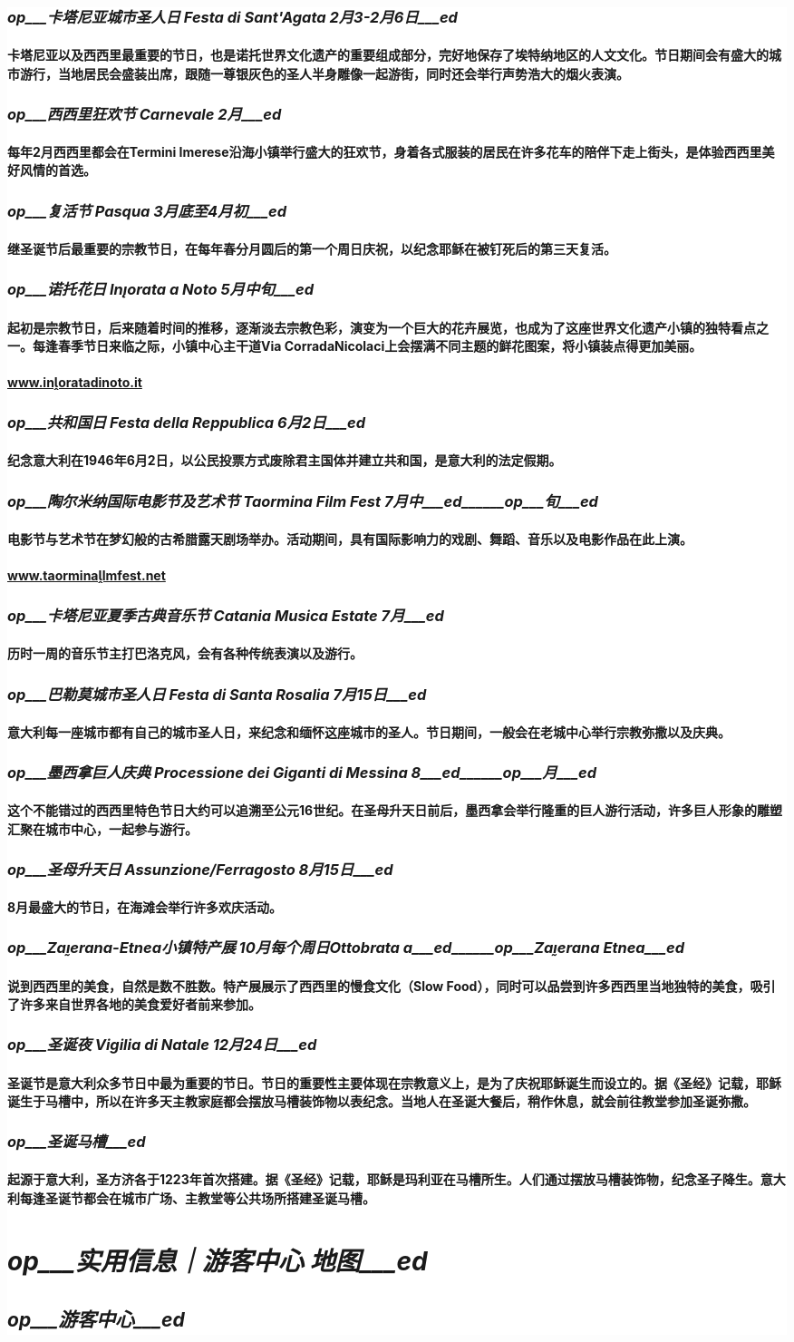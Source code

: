### ___op___卡塔尼亚城市圣人日 Festa di Sant&apos;Agata 2月3-2月6日___ed___
#### 卡塔尼亚以及西西里最重要的节日，也是诺托世界文化遗产的重要组成部分，完好地保存了埃特纳地区的人文文化。节日期间会有盛大的城市游行，当地居民会盛装出席，跟随一尊银灰色的圣人半身雕像一起游街，同时还会举行声势浩大的烟火表演。
### ___op___西西里狂欢节 Carnevale 2月___ed___
#### 每年2月西西里都会在Termini Imerese沿海小镇举行盛大的狂欢节，身着各式服装的居民在许多花车的陪伴下走上街头，是体验西西里美好风情的首选。
### ___op___复活节 Pasqua 3月底至4月初___ed___
#### 继圣诞节后最重要的宗教节日，在每年春分月圆后的第一个周日庆祝，以纪念耶稣在被钉死后的第三天复活。
### ___op___诺托花日 Inorata a Noto 5月中旬___ed___
#### 起初是宗教节日，后来随着时间的推移，逐渐淡去宗教色彩，演变为一个巨大的花卉展览，也成为了这座世界文化遗产小镇的独特看点之一。每逢春季节日来临之际，小镇中心主干道Via CorradaNicolaci上会摆满不同主题的鲜花图案，将小镇装点得更加美丽。
#### www.inoratadinoto.it
### ___op___共和国日 Festa della Reppublica 6月2日___ed___
#### 纪念意大利在1946年6月2日，以公民投票方式废除君主国体并建立共和国，是意大利的法定假期。
### ___op___陶尔米纳国际电影节及艺术节 Taormina Film Fest 7月中___ed______op___旬___ed___
#### 电影节与艺术节在梦幻般的古希腊露天剧场举办。活动期间，具有国际影响力的戏剧、舞蹈、音乐以及电影作品在此上演。
#### www.taorminalmfest.net
### ___op___卡塔尼亚夏季古典音乐节 Catania Musica Estate 7月___ed___
#### 历时一周的音乐节主打巴洛克风，会有各种传统表演以及游行。
### ___op___巴勒莫城市圣人日 Festa di Santa Rosalia 7月15日___ed___
#### 意大利每一座城市都有自己的城市圣人日，来纪念和缅怀这座城市的圣人。节日期间，一般会在老城中心举行宗教弥撒以及庆典。
### ___op___墨西拿巨人庆典 Processione dei Giganti di Messina 8___ed______op___月___ed___
#### 这个不能错过的西西里特色节日大约可以追溯至公元16世纪。在圣母升天日前后，墨西拿会举行隆重的巨人游行活动，许多巨人形象的雕塑汇聚在城市中心，一起参与游行。
### ___op___圣母升天日 Assunzione/Ferragosto 8月15日___ed___
#### 8月最盛大的节日，在海滩会举行许多欢庆活动。
### ___op___Zaerana-Etnea小镇特产展 10月每个周日Ottobrata a___ed______op___Zaerana Etnea___ed___
#### 说到西西里的美食，自然是数不胜数。特产展展示了西西里的慢食文化（Slow Food），同时可以品尝到许多西西里当地独特的美食，吸引了许多来自世界各地的美食爱好者前来参加。
### ___op___圣诞夜 Vigilia di Natale 12月24日___ed___
#### 圣诞节是意大利众多节日中最为重要的节日。节日的重要性主要体现在宗教意义上，是为了庆祝耶稣诞生而设立的。据《圣经》记载，耶稣诞生于马槽中，所以在许多天主教家庭都会摆放马槽装饰物以表纪念。当地人在圣诞大餐后，稍作休息，就会前往教堂参加圣诞弥撒。
### ___op___圣诞马槽___ed___
#### 起源于意大利，圣方济各于1223年首次搭建。据《圣经》记载，耶稣是玛利亚在马槽所生。人们通过摆放马槽装饰物，纪念圣子降生。意大利每逢圣诞节都会在城市广场、主教堂等公共场所搭建圣诞马槽。
# ___op___实用信息｜游客中心 地图___ed___
## ___op___游客中心___ed___